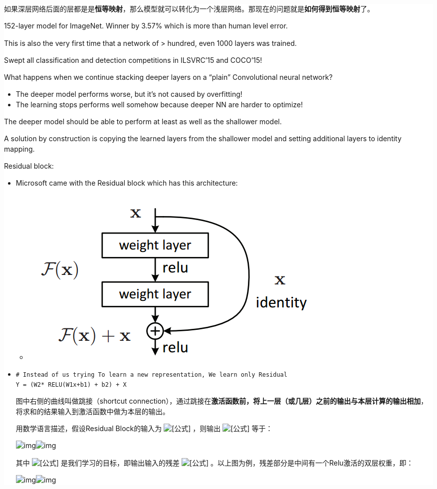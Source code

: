 如果深层网络后面的层都是是**恒等映射**，那么模型就可以转化为一个浅层网络。那现在的问题就是**如何得到恒等映射**了。

152-layer model for ImageNet. Winner by 3.57% which is more than human level error.

This is also the very first time that a network of > hundred, even 1000 layers was trained.

Swept all classification and detection competitions in ILSVRC’15 and COCO’15!

What happens when we continue stacking deeper layers on a “plain” Convolutional neural network?

- The deeper model performs worse, but it’s not caused by overfitting!
- The learning stops performs well somehow because deeper NN are harder to optimize!

The deeper model should be able to perform at least as well as the shallower model.

A solution by construction is copying the learned layers from the  shallower model and setting additional layers to identity mapping.

Residual block:

- Microsoft came with the Residual block which has this architecture:

  - ![45](/assets/images/post_images/cs231n/45.png)

- ```
  # Instead of us trying To learn a new representation, We learn only Residual
  Y = (W2* RELU(W1x+b1) + b2) + X
  
  ```

  

  图中右侧的曲线叫做跳接（shortcut connection），通过跳接在**激活函数前，**将上一层（或几层）**之前的输出与本层**计算的**输出相加**，将求和的结果输入到激活函数中做为本层的输出。

  用数学语言描述，假设Residual Block的输入为 ![[公式]](https://www.zhihu.com/equation?tex=x) ，则输出 ![[公式]](https://www.zhihu.com/equation?tex=y+) 等于：

  ![img](https://pic1.zhimg.com/v2-77589031a8e01bd900c02c9dff73ee98_b.jpg)![img](https://pic1.zhimg.com/80/v2-77589031a8e01bd900c02c9dff73ee98_720w.jpg)

  其中 ![[公式]](https://www.zhihu.com/equation?tex=%5Cmathcal%7BF%7D%5Cleft%28x%2C%5Cleft%5C%7BW_%7Bi%7D%5Cright%5C%7D%5Cright%29) 是我们学习的目标，即输出输入的残差 ![[公式]](https://www.zhihu.com/equation?tex=y-x) 。以上图为例，残差部分是中间有一个Relu激活的双层权重，即：

  ![img](https://pic1.zhimg.com/v2-c667773c43f2f51c0a096d74d454e2f4_b.jpg)![img](https://pic1.zhimg.com/80/v2-c667773c43f2f51c0a096d74d454e2f4_720w.jpg)

  ```